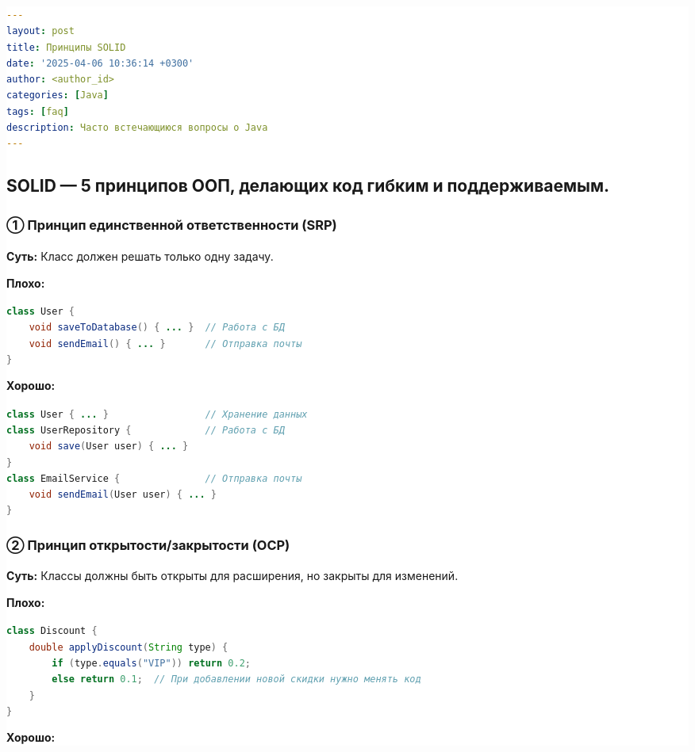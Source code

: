```yaml
---
layout: post
title: Принципы SOLID
date: '2025-04-06 10:36:14 +0300'
author: <author_id>
categories: [Java]
tags: [faq]
description: Часто встечающиюся вопросы о Java
---
```

## SOLID — 5 принципов ООП, делающих код гибким и поддерживаемым.

### ① Принцип единственной ответственности (SRP)

**Суть:** Класс должен решать только одну задачу.

**Плохо:**

```java
class User {
    void saveToDatabase() { ... }  // Работа с БД
    void sendEmail() { ... }       // Отправка почты
}
```

**Хорошо:**

```java
class User { ... }                 // Хранение данных
class UserRepository {             // Работа с БД
    void save(User user) { ... }
}
class EmailService {               // Отправка почты
    void sendEmail(User user) { ... }
}
```

### ② Принцип открытости/закрытости (OCP)

**Суть:** Классы должны быть открыты для расширения, но закрыты для изменений.

**Плохо:**

```java
class Discount {
    double applyDiscount(String type) {
        if (type.equals("VIP")) return 0.2;
        else return 0.1;  // При добавлении новой скидки нужно менять код
    }
}
```

**Хорошо:**

